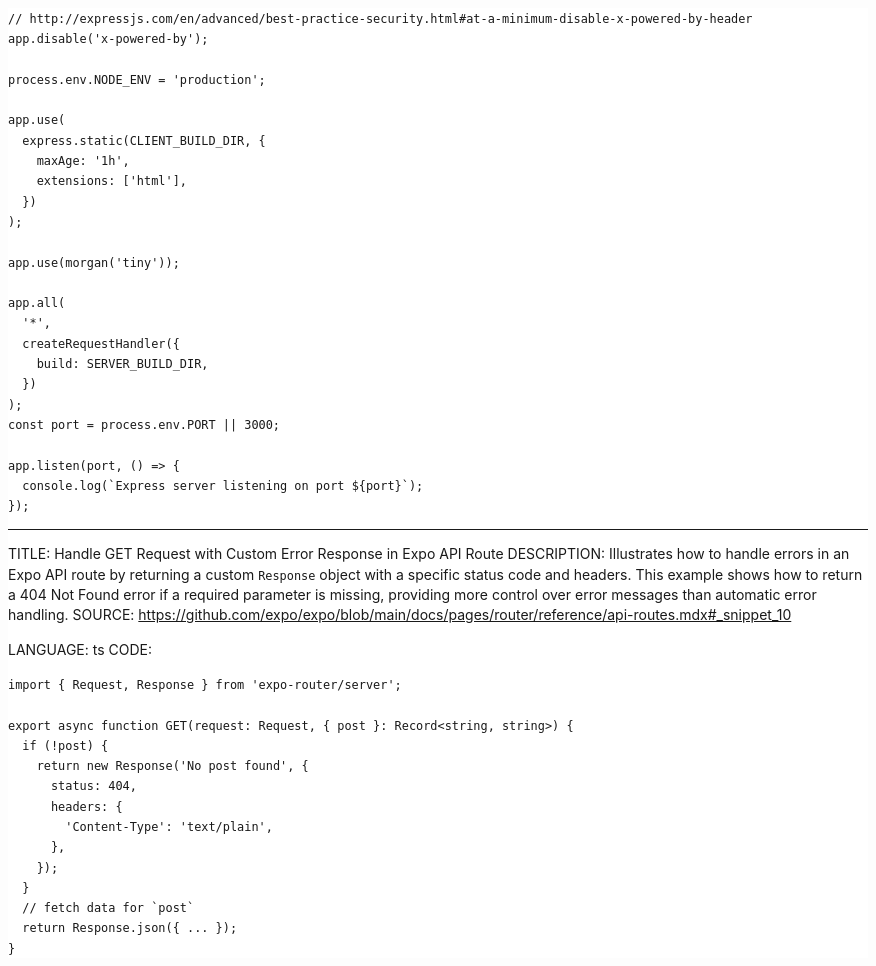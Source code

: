 ```
// http://expressjs.com/en/advanced/best-practice-security.html#at-a-minimum-disable-x-powered-by-header
app.disable('x-powered-by');

process.env.NODE_ENV = 'production';

app.use(
  express.static(CLIENT_BUILD_DIR, {
    maxAge: '1h',
    extensions: ['html'],
  })
);

app.use(morgan('tiny'));

app.all(
  '*',
  createRequestHandler({
    build: SERVER_BUILD_DIR,
  })
);
const port = process.env.PORT || 3000;

app.listen(port, () => {
  console.log(`Express server listening on port ${port}`);
});
```

----------------------------------------

TITLE: Handle GET Request with Custom Error Response in Expo API Route
DESCRIPTION: Illustrates how to handle errors in an Expo API route by returning a custom `Response` object with a specific status code and headers. This example shows how to return a 404 Not Found error if a required parameter is missing, providing more control over error messages than automatic error handling.
SOURCE: https://github.com/expo/expo/blob/main/docs/pages/router/reference/api-routes.mdx#_snippet_10

LANGUAGE: ts
CODE:
```
import { Request, Response } from 'expo-router/server';

export async function GET(request: Request, { post }: Record<string, string>) {
  if (!post) {
    return new Response('No post found', {
      status: 404,
      headers: {
        'Content-Type': 'text/plain',
      },
    });
  }
  // fetch data for `post`
  return Response.json({ ... });
}
```
